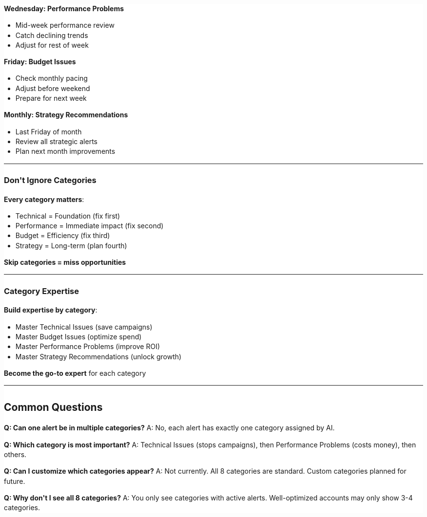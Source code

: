 **Wednesday: Performance Problems**
- Mid-week performance review
- Catch declining trends
- Adjust for rest of week

**Friday: Budget Issues**
- Check monthly pacing
- Adjust before weekend
- Prepare for next week

**Monthly: Strategy Recommendations**
- Last Friday of month
- Review all strategic alerts
- Plan next month improvements

---

### Don't Ignore Categories

**Every category matters**:
- Technical = Foundation (fix first)
- Performance = Immediate impact (fix second)
- Budget = Efficiency (fix third)
- Strategy = Long-term (plan fourth)

**Skip categories = miss opportunities**

---

### Category Expertise

**Build expertise by category**:
- Master Technical Issues (save campaigns)
- Master Budget Issues (optimize spend)
- Master Performance Problems (improve ROI)
- Master Strategy Recommendations (unlock growth)

**Become the go-to expert** for each category

---

## Common Questions

**Q: Can one alert be in multiple categories?**
A: No, each alert has exactly one category assigned by AI.

**Q: Which category is most important?**
A: Technical Issues (stops campaigns), then Performance Problems (costs money), then others.

**Q: Can I customize which categories appear?**
A: Not currently. All 8 categories are standard. Custom categories planned for future.

**Q: Why don't I see all 8 categories?**
A: You only see categories with active alerts. Well-optimized accounts may only show 3-4 categories.
